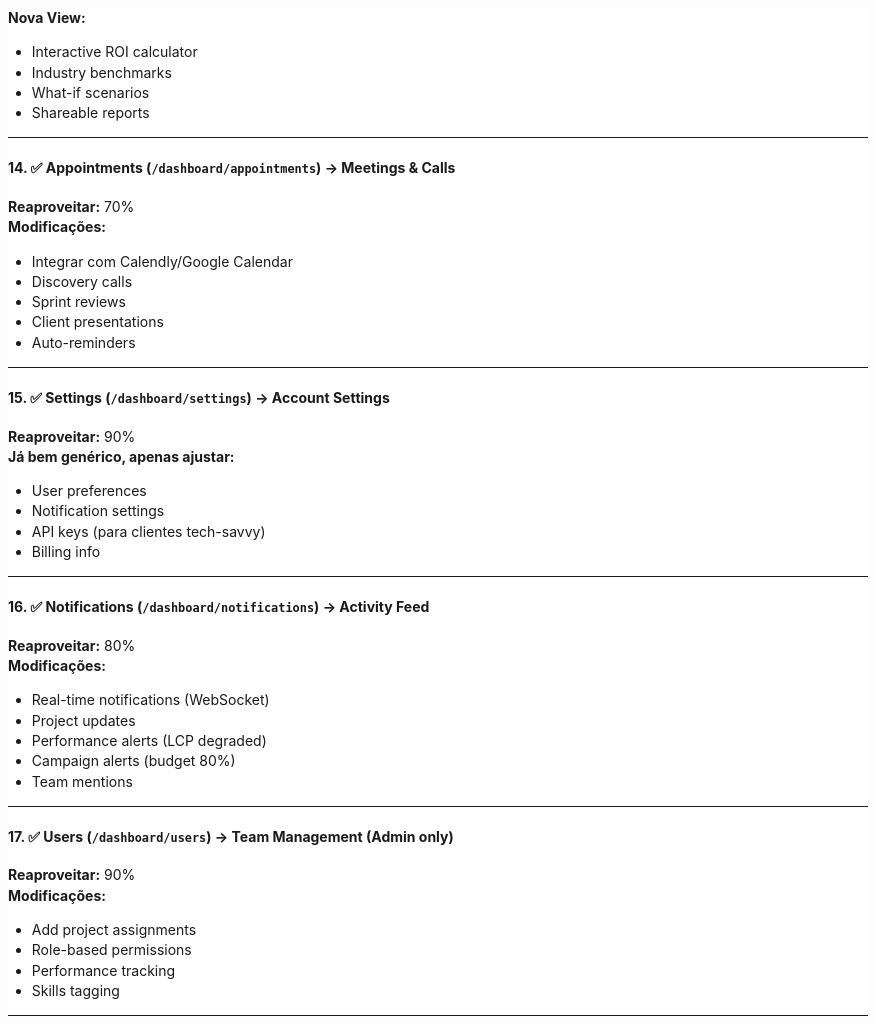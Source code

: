 **Nova View:**
- Interactive ROI calculator
- Industry benchmarks
- What-if scenarios
- Shareable reports

---

#### 14. ✅ **Appointments** (`/dashboard/appointments`) → **Meetings & Calls**
**Reaproveitar:** 70%  
**Modificações:**
- Integrar com Calendly/Google Calendar
- Discovery calls
- Sprint reviews
- Client presentations
- Auto-reminders

---

#### 15. ✅ **Settings** (`/dashboard/settings`) → **Account Settings**
**Reaproveitar:** 90%  
**Já bem genérico, apenas ajustar:**
- User preferences
- Notification settings
- API keys (para clientes tech-savvy)
- Billing info

---

#### 16. ✅ **Notifications** (`/dashboard/notifications`) → **Activity Feed**
**Reaproveitar:** 80%  
**Modificações:**
- Real-time notifications (WebSocket)
- Project updates
- Performance alerts (LCP degraded)
- Campaign alerts (budget 80%)
- Team mentions

---

#### 17. ✅ **Users** (`/dashboard/users`) → **Team Management** (Admin only)
**Reaproveitar:** 90%  
**Modificações:**
- Add project assignments
- Role-based permissions
- Performance tracking
- Skills tagging

---
